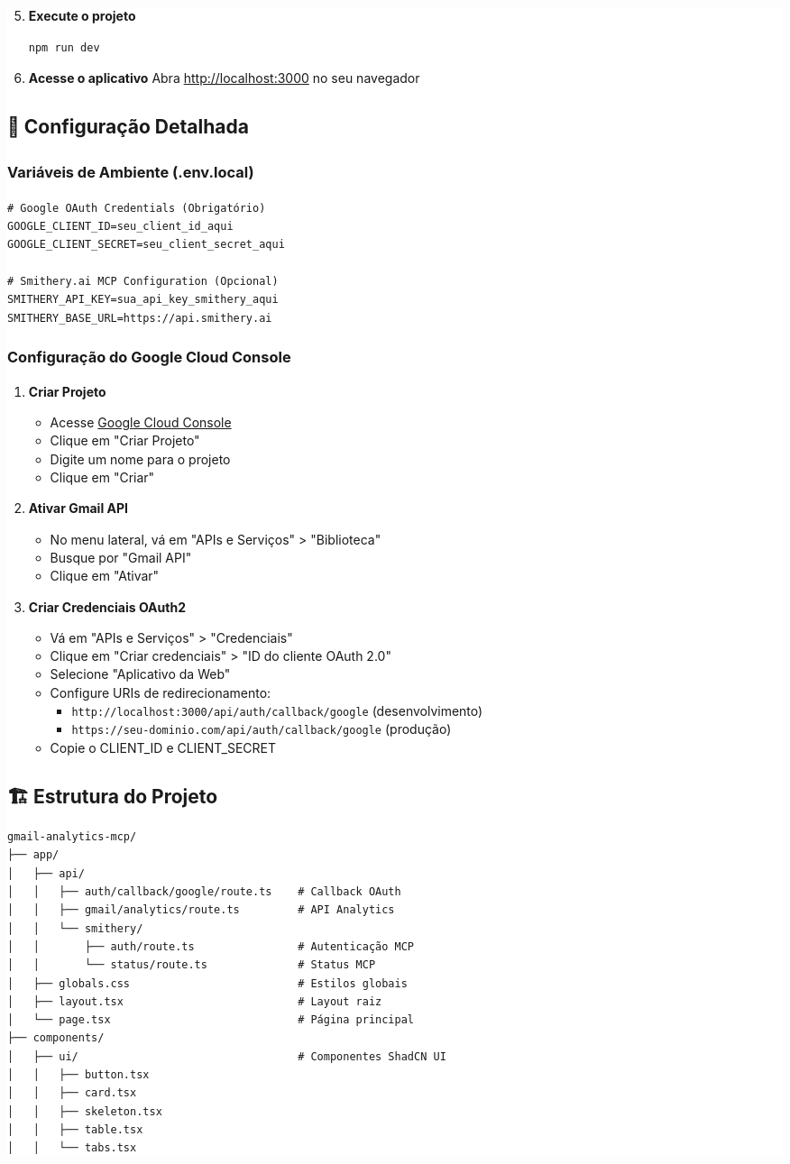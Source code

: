 5. **Execute o projeto**
   ```bash
   npm run dev
   ```

6. **Acesse o aplicativo**
   Abra [http://localhost:3000](http://localhost:3000) no seu navegador

## 🔧 Configuração Detalhada

### Variáveis de Ambiente (.env.local)

```env
# Google OAuth Credentials (Obrigatório)
GOOGLE_CLIENT_ID=seu_client_id_aqui
GOOGLE_CLIENT_SECRET=seu_client_secret_aqui

# Smithery.ai MCP Configuration (Opcional)
SMITHERY_API_KEY=sua_api_key_smithery_aqui
SMITHERY_BASE_URL=https://api.smithery.ai
```

### Configuração do Google Cloud Console

1. **Criar Projeto**
   - Acesse [Google Cloud Console](https://console.cloud.google.com/)
   - Clique em "Criar Projeto"
   - Digite um nome para o projeto
   - Clique em "Criar"

2. **Ativar Gmail API**
   - No menu lateral, vá em "APIs e Serviços" > "Biblioteca"
   - Busque por "Gmail API"
   - Clique em "Ativar"

3. **Criar Credenciais OAuth2**
   - Vá em "APIs e Serviços" > "Credenciais"
   - Clique em "Criar credenciais" > "ID do cliente OAuth 2.0"
   - Selecione "Aplicativo da Web"
   - Configure URIs de redirecionamento:
     - `http://localhost:3000/api/auth/callback/google` (desenvolvimento)
     - `https://seu-dominio.com/api/auth/callback/google` (produção)
   - Copie o CLIENT_ID e CLIENT_SECRET

## 🏗️ Estrutura do Projeto

```
gmail-analytics-mcp/
├── app/
│   ├── api/
│   │   ├── auth/callback/google/route.ts    # Callback OAuth
│   │   ├── gmail/analytics/route.ts         # API Analytics
│   │   └── smithery/
│   │       ├── auth/route.ts                # Autenticação MCP
│   │       └── status/route.ts              # Status MCP
│   ├── globals.css                          # Estilos globais
│   ├── layout.tsx                           # Layout raiz
│   └── page.tsx                             # Página principal
├── components/
│   ├── ui/                                  # Componentes ShadCN UI
│   │   ├── button.tsx
│   │   ├── card.tsx
│   │   ├── skeleton.tsx
│   │   ├── table.tsx
│   │   └── tabs.tsx
```
